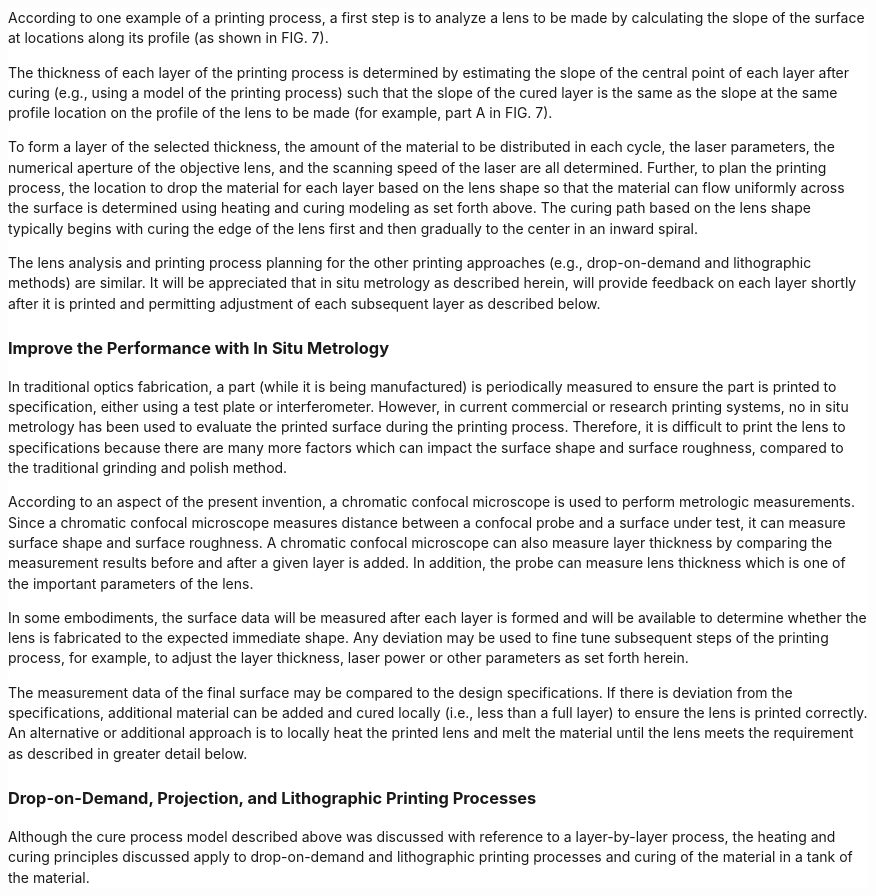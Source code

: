 According to one example of a printing process, a first step is to analyze a lens to be made by calculating the slope of the surface at locations along its profile (as shown in FIG. 7).

The thickness of each layer of the printing process is determined by estimating the slope of the central point of each layer after curing (e.g., using a model of the printing process) such that the slope of the cured layer is the same as the slope at the same profile location on the profile of the lens to be made (for example, part A in FIG. 7).

To form a layer of the selected thickness, the amount of the material to be distributed in each cycle, the laser parameters, the numerical aperture of the objective lens, and the scanning speed of the laser are all determined. Further, to plan the printing process, the location to drop the material for each layer based on the lens shape so that the material can flow uniformly across the surface is determined using heating and curing modeling as set forth above. The curing path based on the lens shape typically begins with curing the edge of the lens first and then gradually to the center in an inward spiral.

The lens analysis and printing process planning for the other printing approaches (e.g., drop-on-demand and lithographic methods) are similar. It will be appreciated that in situ metrology as described herein, will provide feedback on each layer shortly after it is printed and permitting adjustment of each subsequent layer as described below.

### Improve the Performance with In Situ Metrology

In traditional optics fabrication, a part (while it is being manufactured) is periodically measured to ensure the part is printed to specification, either using a test plate or interferometer. However, in current commercial or research printing systems, no in situ metrology has been used to evaluate the printed surface during the printing process. Therefore, it is difficult to print the lens to specifications because there are many more factors which can impact the surface shape and surface roughness, compared to the traditional grinding and polish method.

According to an aspect of the present invention, a chromatic confocal microscope is used to perform metrologic measurements. Since a chromatic confocal microscope measures distance between a confocal probe and a surface under test, it can measure surface shape and surface roughness. A chromatic confocal microscope can also measure layer thickness by comparing the measurement results before and after a given layer is added. In addition, the probe can measure lens thickness which is one of the important parameters of the lens.

In some embodiments, the surface data will be measured after each layer is formed and will be available to determine whether the lens is fabricated to the expected immediate shape. Any deviation may be used to fine tune subsequent steps of the printing process, for example, to adjust the layer thickness, laser power or other parameters as set forth herein.

The measurement data of the final surface may be compared to the design specifications. If there is deviation from the specifications, additional material can be added and cured locally (i.e., less than a full layer) to ensure the lens is printed correctly. An alternative or additional approach is to locally heat the printed lens and melt the material until the lens meets the requirement as described in greater detail below.

### Drop-on-Demand, Projection, and Lithographic Printing Processes

Although the cure process model described above was discussed with reference to a layer-by-layer process, the heating and curing principles discussed apply to drop-on-demand and lithographic printing processes and curing of the material in a tank of the material.
